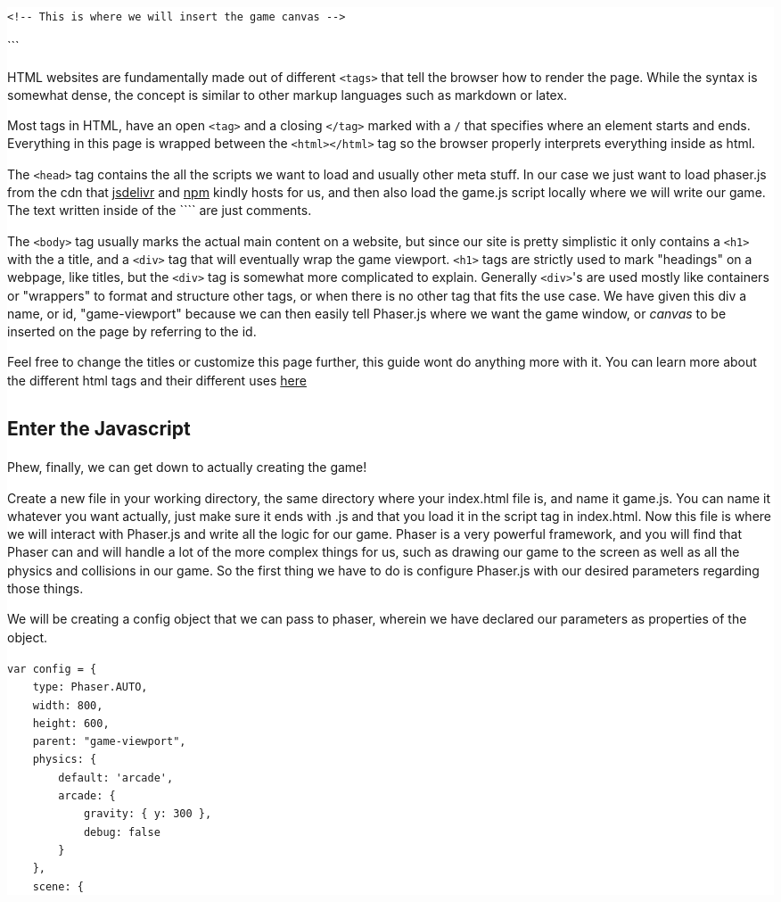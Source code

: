     <!-- This is where we will insert the game canvas -->

  </div>
</body>
</html>
```

HTML websites are fundamentally made out of different ``<tags>`` that tell the browser how to render the page. While the syntax is somewhat dense, the concept is similar to other markup languages such as markdown or latex.

Most tags in HTML, have an open ``<tag>`` and a closing ``</tag>`` marked with a ``/`` that specifies where an element starts and ends. Everything in this page is wrapped between the ``<html></html>`` tag so the browser properly interprets everything inside as html. 

The ``<head>`` tag contains the all the scripts we want to load and usually other meta stuff. In our case we just want to load phaser.js from the cdn that [jsdelivr](https://www.jsdelivr.com/) and [npm](https://www.npmjs.com/) kindly hosts for us, and then also load the game.js script locally where we will write our game. The text written inside of the ```` are just comments.

The ``<body>`` tag usually marks the actual main content on a website, but since our site is pretty simplistic it only contains a ``<h1>`` with the  a title, and a ``<div>`` tag that will eventually wrap the game viewport. ``<h1>`` tags are strictly used to mark "headings" on a webpage, like titles, but the ``<div>`` tag is somewhat more complicated to explain. Generally ``<div>``'s are used mostly like containers or "wrappers" to format and structure other tags, or when there is no other tag that fits the use case. We have given this div a name, or id, "game-viewport" because we can then easily tell Phaser.js where we want the game window, or _canvas_ to be inserted on the page by referring to the id.

Feel free to change the titles or customize this page further, this guide wont do anything more with it. You can learn more about the different html tags and their different uses [here](http://www.simplehtmlguide.com/cheatsheet.php)


## Enter the Javascript

Phew, finally, we can get down to actually creating the game!

Create a new file in your working directory, the same directory where your index.html file is, and name it game.js. You can name it whatever you want actually, just make sure it ends with .js and that you load it in the script tag in index.html.
Now this file is where we will interact with Phaser.js and write all the logic for our game. Phaser is a very powerful framework, and you will find that Phaser can and will handle a lot of the more complex things for us, such as drawing our game to the screen as well as all the physics and collisions in our game. So the first thing we have to do is configure Phaser.js with our desired parameters regarding those things.

We will be creating a config object that we can pass to phaser, wherein we have declared our parameters as properties of the object.

```
var config = {
    type: Phaser.AUTO,
    width: 800,
    height: 600,
    parent: "game-viewport",
    physics: {
        default: 'arcade',
        arcade: {
            gravity: { y: 300 },
            debug: false
        }
    },
    scene: {